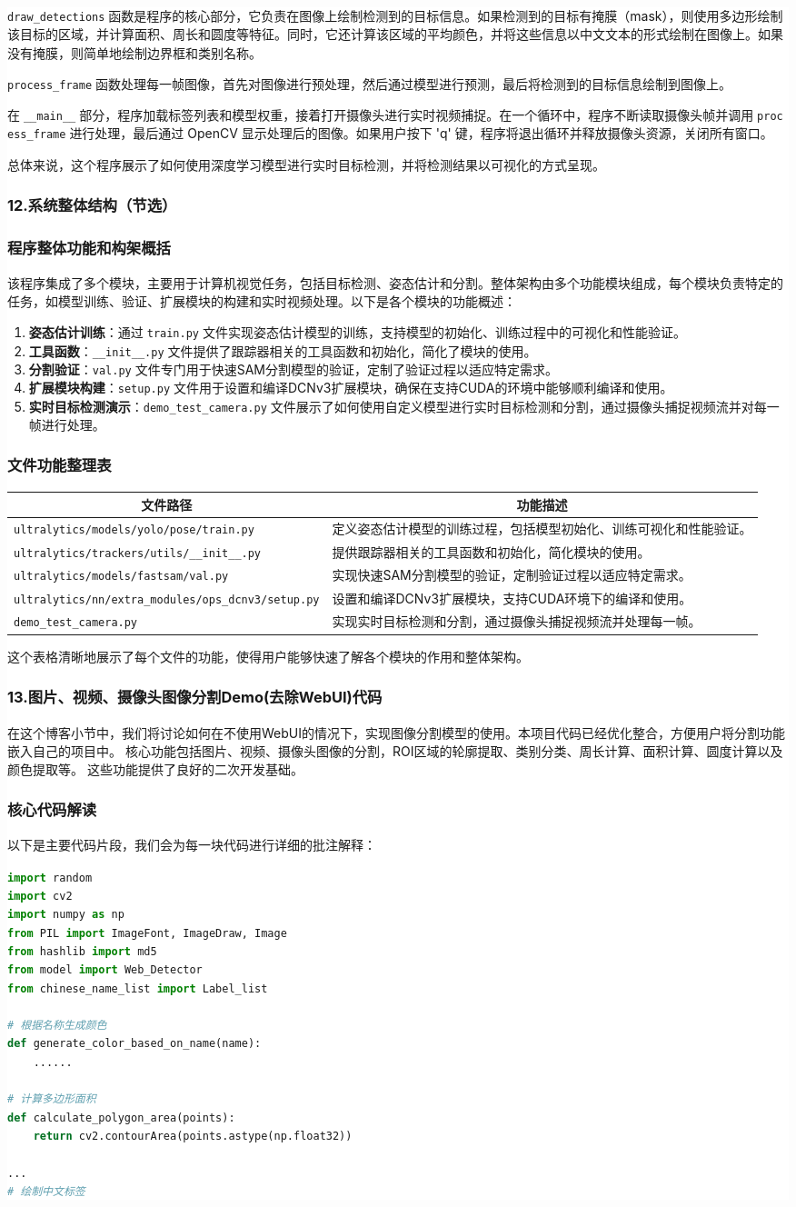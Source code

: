 `draw_detections` 函数是程序的核心部分，它负责在图像上绘制检测到的目标信息。如果检测到的目标有掩膜（mask），则使用多边形绘制该目标的区域，并计算面积、周长和圆度等特征。同时，它还计算该区域的平均颜色，并将这些信息以中文文本的形式绘制在图像上。如果没有掩膜，则简单地绘制边界框和类别名称。

`process_frame` 函数处理每一帧图像，首先对图像进行预处理，然后通过模型进行预测，最后将检测到的目标信息绘制到图像上。

在 `__main__` 部分，程序加载标签列表和模型权重，接着打开摄像头进行实时视频捕捉。在一个循环中，程序不断读取摄像头帧并调用 `process_frame` 进行处理，最后通过 OpenCV 显示处理后的图像。如果用户按下 'q' 键，程序将退出循环并释放摄像头资源，关闭所有窗口。

总体来说，这个程序展示了如何使用深度学习模型进行实时目标检测，并将检测结果以可视化的方式呈现。

### 12.系统整体结构（节选）

### 程序整体功能和构架概括

该程序集成了多个模块，主要用于计算机视觉任务，包括目标检测、姿态估计和分割。整体架构由多个功能模块组成，每个模块负责特定的任务，如模型训练、验证、扩展模块的构建和实时视频处理。以下是各个模块的功能概述：

1. **姿态估计训练**：通过 `train.py` 文件实现姿态估计模型的训练，支持模型的初始化、训练过程中的可视化和性能验证。
2. **工具函数**：`__init__.py` 文件提供了跟踪器相关的工具函数和初始化，简化了模块的使用。
3. **分割验证**：`val.py` 文件专门用于快速SAM分割模型的验证，定制了验证过程以适应特定需求。
4. **扩展模块构建**：`setup.py` 文件用于设置和编译DCNv3扩展模块，确保在支持CUDA的环境中能够顺利编译和使用。
5. **实时目标检测演示**：`demo_test_camera.py` 文件展示了如何使用自定义模型进行实时目标检测和分割，通过摄像头捕捉视频流并对每一帧进行处理。

### 文件功能整理表

| 文件路径                                          | 功能描述                                                         |
|---------------------------------------------------|------------------------------------------------------------------|
| `ultralytics/models/yolo/pose/train.py`           | 定义姿态估计模型的训练过程，包括模型初始化、训练可视化和性能验证。 |
| `ultralytics/trackers/utils/__init__.py`         | 提供跟踪器相关的工具函数和初始化，简化模块的使用。               |
| `ultralytics/models/fastsam/val.py`               | 实现快速SAM分割模型的验证，定制验证过程以适应特定需求。         |
| `ultralytics/nn/extra_modules/ops_dcnv3/setup.py`| 设置和编译DCNv3扩展模块，支持CUDA环境下的编译和使用。          |
| `demo_test_camera.py`                             | 实现实时目标检测和分割，通过摄像头捕捉视频流并处理每一帧。      |

这个表格清晰地展示了每个文件的功能，使得用户能够快速了解各个模块的作用和整体架构。

### 13.图片、视频、摄像头图像分割Demo(去除WebUI)代码

在这个博客小节中，我们将讨论如何在不使用WebUI的情况下，实现图像分割模型的使用。本项目代码已经优化整合，方便用户将分割功能嵌入自己的项目中。
核心功能包括图片、视频、摄像头图像的分割，ROI区域的轮廓提取、类别分类、周长计算、面积计算、圆度计算以及颜色提取等。
这些功能提供了良好的二次开发基础。

### 核心代码解读

以下是主要代码片段，我们会为每一块代码进行详细的批注解释：

```python
import random
import cv2
import numpy as np
from PIL import ImageFont, ImageDraw, Image
from hashlib import md5
from model import Web_Detector
from chinese_name_list import Label_list

# 根据名称生成颜色
def generate_color_based_on_name(name):
    ......

# 计算多边形面积
def calculate_polygon_area(points):
    return cv2.contourArea(points.astype(np.float32))

...
# 绘制中文标签
```